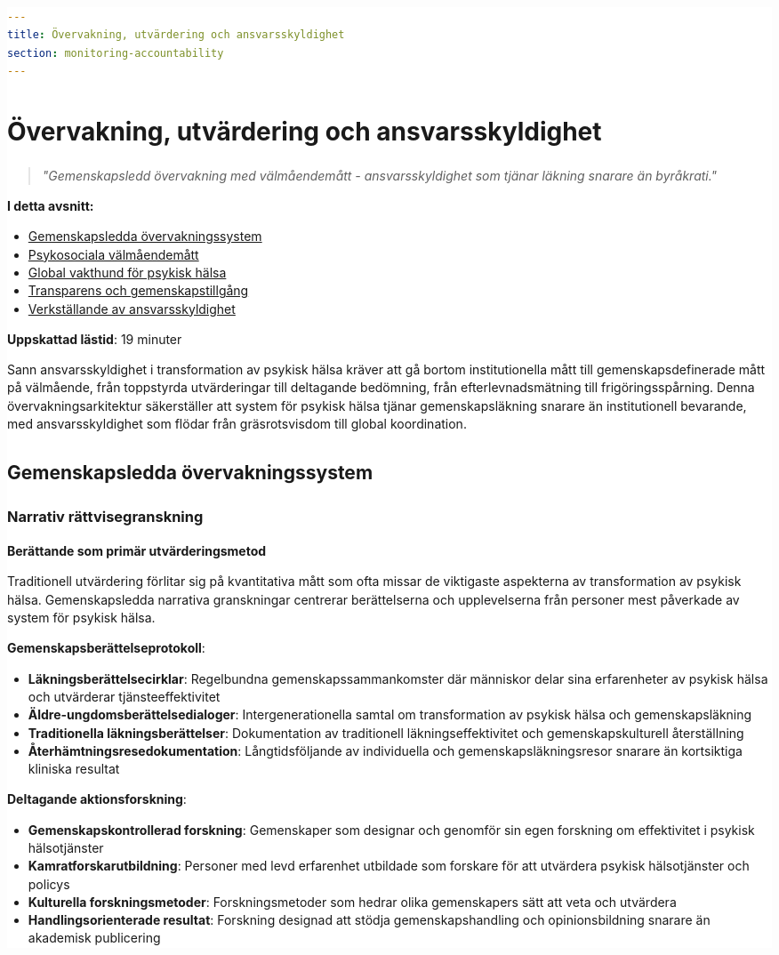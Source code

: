 ```yaml
---
title: Övervakning, utvärdering och ansvarsskyldighet
section: monitoring-accountability
---
```


# Övervakning, utvärdering och ansvarsskyldighet

> *"Gemenskapsledd övervakning med välmåendemått - ansvarsskyldighet som tjänar läkning snarare än byråkrati."*

**I detta avsnitt:**
- [Gemenskapsledda övervakningssystem](#gemenskapsledda-övervakning)
- [Psykosociala välmåendemått](#välmåendemått)
- [Global vakthund för psykisk hälsa](#global-vakthund)
- [Transparens och gemenskapstillgång](#transparens-tillgång)
- [Verkställande av ansvarsskyldighet](#verkställande-ansvarsskyldighet)

**Uppskattad lästid**: 19 minuter

Sann ansvarsskyldighet i transformation av psykisk hälsa kräver att gå bortom institutionella mått till gemenskapsdefinerade mått på välmående, från toppstyrda utvärderingar till deltagande bedömning, från efterlevnadsmätning till frigöringsspårning. Denna övervakningsarkitektur säkerställer att system för psykisk hälsa tjänar gemenskapsläkning snarare än institutionell bevarande, med ansvarsskyldighet som flödar från gräsrotsvisdom till global koordination.

## <a id="gemenskapsledda-övervakning"></a>Gemenskapsledda övervakningssystem

### Narrativ rättvisegranskning

**Berättande som primär utvärderingsmetod**

Traditionell utvärdering förlitar sig på kvantitativa mått som ofta missar de viktigaste aspekterna av transformation av psykisk hälsa. Gemenskapsledda narrativa granskningar centrerar berättelserna och upplevelserna från personer mest påverkade av system för psykisk hälsa.

**Gemenskapsberättelseprotokoll**:
- **Läkningsberättelsecirklar**: Regelbundna gemenskapssammankomster där människor delar sina erfarenheter av psykisk hälsa och utvärderar tjänsteeffektivitet
- **Äldre-ungdomsberättelsedialoger**: Intergenerationella samtal om transformation av psykisk hälsa och gemenskapsläkning
- **Traditionella läkningsberättelser**: Dokumentation av traditionell läkningseffektivitet och gemenskapskulturell återställning
- **Återhämtningsresedokumentation**: Långtidsföljande av individuella och gemenskapsläkningsresor snarare än kortsiktiga kliniska resultat

**Deltagande aktionsforskning**:
- **Gemenskapskontrollerad forskning**: Gemenskaper som designar och genomför sin egen forskning om effektivitet i psykisk hälsotjänster
- **Kamratforskarutbildning**: Personer med levd erfarenhet utbildade som forskare för att utvärdera psykisk hälsotjänster och policys
- **Kulturella forskningsmetoder**: Forskningsmetoder som hedrar olika gemenskapers sätt att veta och utvärdera
- **Handlingsorienterade resultat**: Forskning designad att stödja gemenskapshandling och opinionsbildning snarare än akademisk publicering
